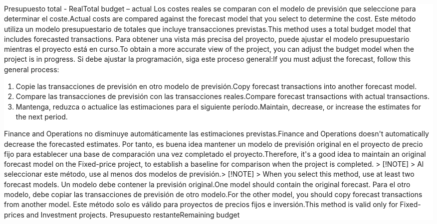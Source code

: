 </tr>
<tr class="even">
<td><span data-ttu-id="85d21-326">Presupuesto total - Real</span><span class="sxs-lookup"><span data-stu-id="85d21-326">Total budget – actual</span></span></td>
<td><span data-ttu-id="85d21-327">Los costes reales se comparan con el modelo de previsión que seleccione para determinar el coste.</span><span class="sxs-lookup"><span data-stu-id="85d21-327">Actual costs are compared against the forecast model that you select to determine the cost.</span></span> <span data-ttu-id="85d21-328">Este método utiliza un modelo presupuestario de totales que incluye transacciones previstas.</span><span class="sxs-lookup"><span data-stu-id="85d21-328">This method uses a total budget model that includes forecasted transactions.</span></span> <span data-ttu-id="85d21-329">Para obtener una vista más precisa del proyecto, puede ajustar el modelo presupuestario mientras el proyecto está en curso.</span><span class="sxs-lookup"><span data-stu-id="85d21-329">To obtain a more accurate view of the project, you can adjust the budget model when the project is in progress.</span></span> <span data-ttu-id="85d21-330">Si debe ajustar la programación, siga este proceso general:</span><span class="sxs-lookup"><span data-stu-id="85d21-330">If you must adjust the forecast, follow this general process:</span></span>
<ol>
<li><span data-ttu-id="85d21-331">Copie las transacciones de previsión en otro modelo de previsión.</span><span class="sxs-lookup"><span data-stu-id="85d21-331">Copy forecast transactions into another forecast model.</span></span></li>
<li><span data-ttu-id="85d21-332">Compare las transacciones de previsión con las transacciones reales.</span><span class="sxs-lookup"><span data-stu-id="85d21-332">Compare forecast transactions with actual transactions.</span></span></li>
<li><span data-ttu-id="85d21-333">Mantenga, reduzca o actualice las estimaciones para el siguiente período.</span><span class="sxs-lookup"><span data-stu-id="85d21-333">Maintain, decrease, or increase the estimates for the next period.</span></span></li>
</ol>
<span data-ttu-id="85d21-334">Finance and Operations no disminuye automáticamente las estimaciones previstas.</span><span class="sxs-lookup"><span data-stu-id="85d21-334">Finance and Operations doesn&#39;t automatically decrease the forecasted estimates.</span></span> <span data-ttu-id="85d21-335">Por tanto, es buena idea mantener un modelo de previsión original en el proyecto de precio fijo para establecer una base de comparación una vez completado el proyecto.</span><span class="sxs-lookup"><span data-stu-id="85d21-335">Therefore, it&#39;s a good idea to maintain an original forecast model on the Fixed-price project, to establish a baseline for comparison when the project is completed.</span></span> <span data-ttu-id="85d21-336">&gt; [!NOTE] &gt; Al seleccionar este método, use al menos dos modelos de previsión.</span><span class="sxs-lookup"><span data-stu-id="85d21-336">&gt; [!NOTE] &gt; When you select this method, use at least two forecast models.</span></span> <span data-ttu-id="85d21-337">Un modelo debe contener la previsión original.</span><span class="sxs-lookup"><span data-stu-id="85d21-337">One model should contain the original forecast.</span></span> <span data-ttu-id="85d21-338">Para el otro modelo, debe copiar las transacciones de previsión de otro modelo.</span><span class="sxs-lookup"><span data-stu-id="85d21-338">For the other model, you should copy forecast transactions from another model.</span></span> <span data-ttu-id="85d21-339">Este método solo es válido para proyectos de precios fijos e inversión.</span><span class="sxs-lookup"><span data-stu-id="85d21-339">This method is valid only for Fixed-prices and Investment projects.</span></span></td>
</tr>
<tr class="odd">
<td><span data-ttu-id="85d21-340">Presupuesto restante</span><span class="sxs-lookup"><span data-stu-id="85d21-340">Remaining budget</span></span></td>
